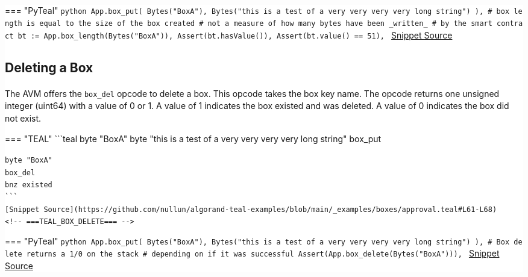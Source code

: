 === "PyTeal"
	<!-- ===PYTEAL_BOX_LEN=== -->
	```python
	        App.box_put(
	            Bytes("BoxA"), Bytes("this is a test of a very very very very long string")
	        ),
	        # box length is equal to the size of the box created
	        # not a measure of how many bytes have been _written_
	        # by the smart contract
	        bt := App.box_length(Bytes("BoxA")),
	        Assert(bt.hasValue()),
	        Assert(bt.value() == 51),
	```
	[Snippet Source](https://github.com/barnjamin/pyteal/blob/examples-for-docs/_examples/box.py#L47-L56)
	<!-- ===PYTEAL_BOX_LEN=== -->

## Deleting a Box
The AVM offers the `box_del` opcode to delete a box. This opcode takes the box key name. The opcode returns one unsigned integer (uint64) with a value of 0 or 1. A value of 1 indicates the box existed and was deleted. A value of 0 indicates the box did not exist.


=== "TEAL"
	<!-- ===TEAL_BOX_DELETE=== -->
	```teal
	byte "BoxA"
	byte "this is a test of a very very very very long string"
	box_put
	
	byte "BoxA"
	box_del
	bnz existed
	```
	[Snippet Source](https://github.com/nullun/algorand-teal-examples/blob/main/_examples/boxes/approval.teal#L61-L68)
	<!-- ===TEAL_BOX_DELETE=== -->

=== "PyTeal"
	<!-- ===PYTEAL_BOX_DELETE=== -->
	```python
	        App.box_put(
	            Bytes("BoxA"), Bytes("this is a test of a very very very very long string")
	        ),
	        # Box delete returns a 1/0 on the stack
	        # depending on if it was successful
	        Assert(App.box_delete(Bytes("BoxA"))),
	```
	[Snippet Source](https://github.com/barnjamin/pyteal/blob/examples-for-docs/_examples/box.py#L63-L69)
	<!-- ===PYTEAL_BOX_DELETE=== -->
